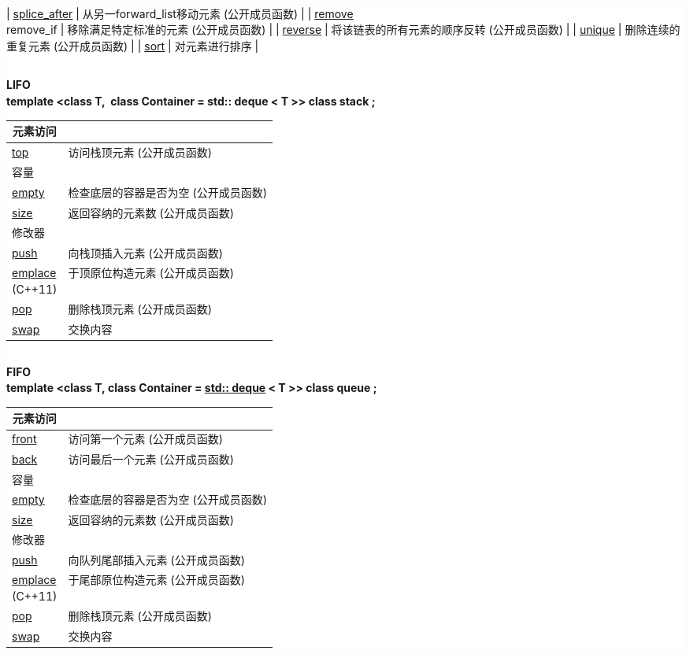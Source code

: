 | [splice_after](https://zh.cppreference.com/w/cpp/container/forward_list/splice_after) | 从另一forward_list移动元素 (公开成员函数) |
| [remove ](https://zh.cppreference.com/w/cpp/container/forward_list/remove)<br />remove_if | 移除满足特定标准的元素 (公开成员函数) |
| [reverse](https://zh.cppreference.com/w/cpp/container/forward_list/reverse) | 将该链表的所有元素的顺序反转 (公开成员函数) |
| [unique](https://zh.cppreference.com/w/cpp/container/forward_list/unique) | 删除连续的重复元素 (公开成员函数) |
| [sort](https://zh.cppreference.com/w/cpp/container/forward_list/sort) | 对元素进行排序 |

<a name="NMZma"></a>
## [<stack>](https://zh.cppreference.com/w/cpp/header/stack)
**LIFO**<br />**template <class T,  class Container = std:: deque < T >> class stack ;**

| 元素访问 |  |
| --- | --- |
| [top](https://zh.cppreference.com/w/cpp/container/stack/top) | 访问栈顶元素 (公开成员函数) |
| 容量 |  |
| [empty](https://zh.cppreference.com/w/cpp/container/stack/empty) | 检查底层的容器是否为空 (公开成员函数) |
| [size](https://zh.cppreference.com/w/cpp/container/stack/size) | 返回容纳的元素数 (公开成员函数) |
| 修改器 |  |
| [push](https://zh.cppreference.com/w/cpp/container/stack/push) | 向栈顶插入元素 (公开成员函数) |
| [emplace ](https://zh.cppreference.com/w/cpp/container/stack/emplace)<br />(C++11) | 于顶原位构造元素 (公开成员函数) |
| [pop](https://zh.cppreference.com/w/cpp/container/stack/pop) | 删除栈顶元素 (公开成员函数) |
| [swap](https://zh.cppreference.com/w/cpp/container/stack/swap) | 交换内容 |

<a name="d4zw1"></a>
## [<queue>](https://zh.cppreference.com/w/cpp/header/queue)
**FIFO**<br />**template <class T, class Container = **[**std:: deque**](http://zh.cppreference.com/w/cpp/container/deque)** < T >> class queue ;**

| 元素访问 |  |
| --- | --- |
| [front](https://zh.cppreference.com/w/cpp/container/queue/front) | 访问第一个元素 (公开成员函数) |
| [back](https://zh.cppreference.com/w/cpp/container/queue/back) | 访问最后一个元素 (公开成员函数) |
| 容量 |  |
| [empty](https://zh.cppreference.com/w/cpp/container/queue/empty) | 检查底层的容器是否为空 (公开成员函数) |
| [size](https://zh.cppreference.com/w/cpp/container/queue/size) | 返回容纳的元素数 (公开成员函数) |
| 修改器 |  |
| [push](https://zh.cppreference.com/w/cpp/container/queue/push) | 向队列尾部插入元素 (公开成员函数) |
| [emplace ](https://zh.cppreference.com/w/cpp/container/queue/emplace)<br />(C++11) | 于尾部原位构造元素 (公开成员函数) |
| [pop](https://zh.cppreference.com/w/cpp/container/queue/pop) | 删除栈顶元素 (公开成员函数) |
| [swap](https://zh.cppreference.com/w/cpp/container/queue/swap) | 交换内容 |
